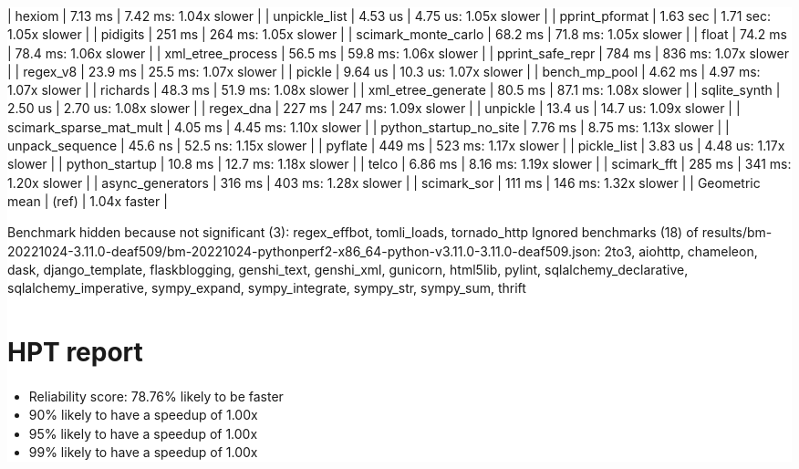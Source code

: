 | hexiom                   | 7.13 ms                                                      | 7.42 ms: 1.04x slower                                                |
| unpickle_list            | 4.53 us                                                      | 4.75 us: 1.05x slower                                                |
| pprint_pformat           | 1.63 sec                                                     | 1.71 sec: 1.05x slower                                               |
| pidigits                 | 251 ms                                                       | 264 ms: 1.05x slower                                                 |
| scimark_monte_carlo      | 68.2 ms                                                      | 71.8 ms: 1.05x slower                                                |
| float                    | 74.2 ms                                                      | 78.4 ms: 1.06x slower                                                |
| xml_etree_process        | 56.5 ms                                                      | 59.8 ms: 1.06x slower                                                |
| pprint_safe_repr         | 784 ms                                                       | 836 ms: 1.07x slower                                                 |
| regex_v8                 | 23.9 ms                                                      | 25.5 ms: 1.07x slower                                                |
| pickle                   | 9.64 us                                                      | 10.3 us: 1.07x slower                                                |
| bench_mp_pool            | 4.62 ms                                                      | 4.97 ms: 1.07x slower                                                |
| richards                 | 48.3 ms                                                      | 51.9 ms: 1.08x slower                                                |
| xml_etree_generate       | 80.5 ms                                                      | 87.1 ms: 1.08x slower                                                |
| sqlite_synth             | 2.50 us                                                      | 2.70 us: 1.08x slower                                                |
| regex_dna                | 227 ms                                                       | 247 ms: 1.09x slower                                                 |
| unpickle                 | 13.4 us                                                      | 14.7 us: 1.09x slower                                                |
| scimark_sparse_mat_mult  | 4.05 ms                                                      | 4.45 ms: 1.10x slower                                                |
| python_startup_no_site   | 7.76 ms                                                      | 8.75 ms: 1.13x slower                                                |
| unpack_sequence          | 45.6 ns                                                      | 52.5 ns: 1.15x slower                                                |
| pyflate                  | 449 ms                                                       | 523 ms: 1.17x slower                                                 |
| pickle_list              | 3.83 us                                                      | 4.48 us: 1.17x slower                                                |
| python_startup           | 10.8 ms                                                      | 12.7 ms: 1.18x slower                                                |
| telco                    | 6.86 ms                                                      | 8.16 ms: 1.19x slower                                                |
| scimark_fft              | 285 ms                                                       | 341 ms: 1.20x slower                                                 |
| async_generators         | 316 ms                                                       | 403 ms: 1.28x slower                                                 |
| scimark_sor              | 111 ms                                                       | 146 ms: 1.32x slower                                                 |
| Geometric mean           | (ref)                                                        | 1.04x faster                                                         |

Benchmark hidden because not significant (3): regex_effbot, tomli_loads, tornado_http
Ignored benchmarks (18) of results/bm-20221024-3.11.0-deaf509/bm-20221024-pythonperf2-x86_64-python-v3.11.0-3.11.0-deaf509.json: 2to3, aiohttp, chameleon, dask, django_template, flaskblogging, genshi_text, genshi_xml, gunicorn, html5lib, pylint, sqlalchemy_declarative, sqlalchemy_imperative, sympy_expand, sympy_integrate, sympy_str, sympy_sum, thrift


# HPT report

- Reliability score: 78.76% likely to be faster
- 90% likely to have a speedup of 1.00x
- 95% likely to have a speedup of 1.00x
- 99% likely to have a speedup of 1.00x
